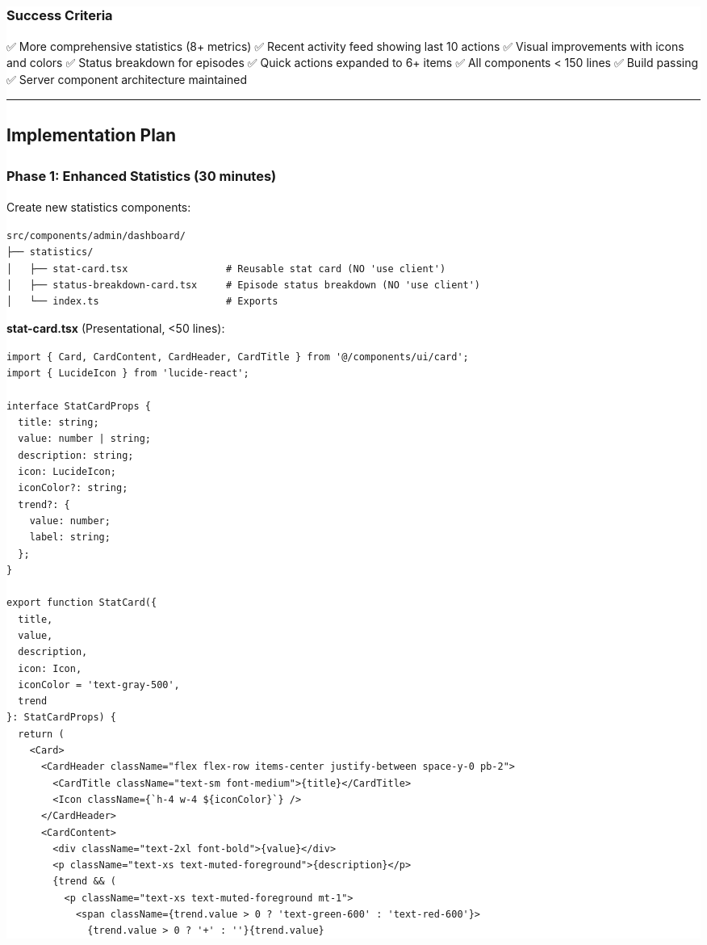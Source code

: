 ### Success Criteria

✅ More comprehensive statistics (8+ metrics)
✅ Recent activity feed showing last 10 actions
✅ Visual improvements with icons and colors
✅ Status breakdown for episodes
✅ Quick actions expanded to 6+ items
✅ All components < 150 lines
✅ Build passing
✅ Server component architecture maintained

---

## Implementation Plan

### Phase 1: Enhanced Statistics (30 minutes)

Create new statistics components:

```
src/components/admin/dashboard/
├── statistics/
│   ├── stat-card.tsx                 # Reusable stat card (NO 'use client')
│   ├── status-breakdown-card.tsx     # Episode status breakdown (NO 'use client')
│   └── index.ts                      # Exports
```

**stat-card.tsx** (Presentational, <50 lines):
```tsx
import { Card, CardContent, CardHeader, CardTitle } from '@/components/ui/card';
import { LucideIcon } from 'lucide-react';

interface StatCardProps {
  title: string;
  value: number | string;
  description: string;
  icon: LucideIcon;
  iconColor?: string;
  trend?: {
    value: number;
    label: string;
  };
}

export function StatCard({
  title,
  value,
  description,
  icon: Icon,
  iconColor = 'text-gray-500',
  trend
}: StatCardProps) {
  return (
    <Card>
      <CardHeader className="flex flex-row items-center justify-between space-y-0 pb-2">
        <CardTitle className="text-sm font-medium">{title}</CardTitle>
        <Icon className={`h-4 w-4 ${iconColor}`} />
      </CardHeader>
      <CardContent>
        <div className="text-2xl font-bold">{value}</div>
        <p className="text-xs text-muted-foreground">{description}</p>
        {trend && (
          <p className="text-xs text-muted-foreground mt-1">
            <span className={trend.value > 0 ? 'text-green-600' : 'text-red-600'}>
              {trend.value > 0 ? '+' : ''}{trend.value}
```